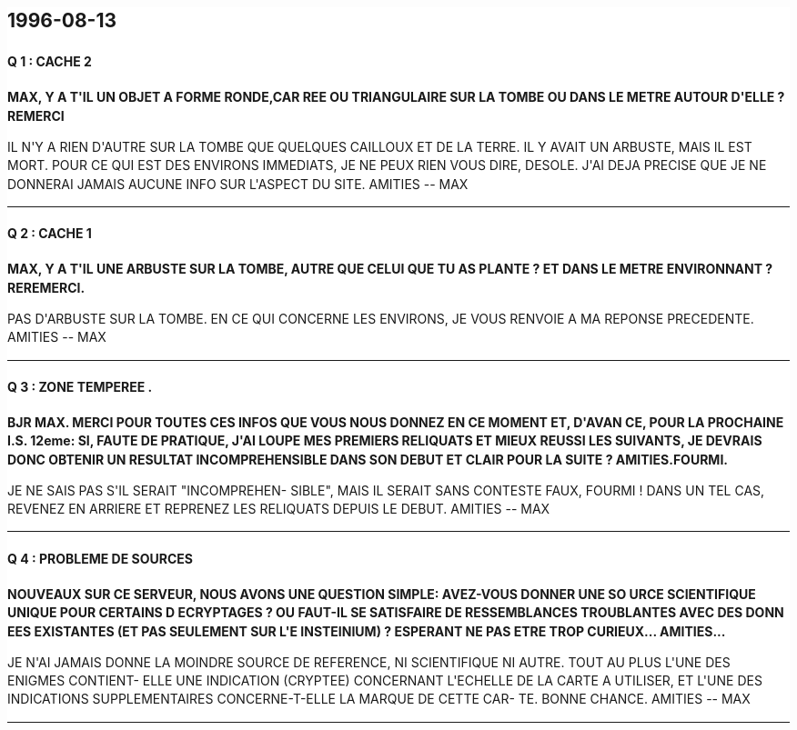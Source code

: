 ## 1996-08-13

#### Q 1 : CACHE 2

**MAX, Y A T'IL UN OBJET A FORME RONDE,CAR REE OU TRIANGULAIRE SUR LA TOMBE OU DANS  LE METRE AUTOUR D'ELLE ? REMERCI**

IL N'Y A RIEN D'AUTRE SUR LA TOMBE QUE QUELQUES
CAILLOUX ET DE LA TERRE. IL Y  AVAIT UN ARBUSTE, MAIS IL EST MORT. POUR
CE QUI EST DES ENVIRONS IMMEDIATS, JE NE PEUX RIEN VOUS DIRE, DESOLE.
J'AI DEJA PRECISE QUE JE NE DONNERAI JAMAIS AUCUNE INFO SUR L'ASPECT DU
SITE. AMITIES -- MAX

---

#### Q 2 : CACHE 1

**MAX, Y A T'IL UNE ARBUSTE SUR LA TOMBE,  AUTRE QUE CELUI QUE  TU AS PLANTE ? ET DANS LE METRE ENVIRONNANT ? REREMERCI.**

PAS D'ARBUSTE SUR LA TOMBE. EN CE QUI CONCERNE LES ENVIRONS, JE VOUS RENVOIE A MA REPONSE PRECEDENTE. AMITIES -- MAX

---

#### Q 3 : ZONE TEMPEREE .

**BJR MAX. MERCI POUR TOUTES CES INFOS QUE VOUS NOUS
DONNEZ EN CE MOMENT ET, D'AVAN CE, POUR LA PROCHAINE I.S. 12eme: SI,
FAUTE DE PRATIQUE, J'AI LOUPE MES PREMIERS RELIQUATS ET MIEUX REUSSI LES
 SUIVANTS, JE DEVRAIS DONC OBTENIR UN RESULTAT INCOMPREHENSIBLE DANS SON
 DEBUT ET CLAIR POUR LA SUITE ? AMITIES.FOURMI.**

JE NE SAIS PAS S'IL SERAIT "INCOMPREHEN- SIBLE", MAIS
IL SERAIT SANS CONTESTE FAUX, FOURMI ! DANS UN TEL CAS, REVENEZ EN
ARRIERE ET REPRENEZ LES RELIQUATS  DEPUIS LE DEBUT. AMITIES -- MAX

---

#### Q 4 : PROBLEME DE SOURCES

**NOUVEAUX SUR CE SERVEUR, NOUS AVONS UNE  QUESTION
SIMPLE: AVEZ-VOUS DONNER UNE SO URCE SCIENTIFIQUE UNIQUE POUR CERTAINS D
 ECRYPTAGES ? OU FAUT-IL SE SATISFAIRE DE  RESSEMBLANCES TROUBLANTES
AVEC DES DONN EES EXISTANTES (ET PAS SEULEMENT SUR L'E INSTEINIUM) ?
ESPERANT NE PAS ETRE TROP  CURIEUX...  AMITIES...**

JE N'AI JAMAIS DONNE LA MOINDRE SOURCE DE REFERENCE,
NI SCIENTIFIQUE NI AUTRE. TOUT AU PLUS L'UNE DES ENIGMES CONTIENT- ELLE
UNE INDICATION (CRYPTEE) CONCERNANT L'ECHELLE DE LA CARTE A UTILISER, ET
 L'UNE DES INDICATIONS SUPPLEMENTAIRES CONCERNE-T-ELLE LA MARQUE DE
CETTE CAR- TE. BONNE CHANCE. AMITIES -- MAX

---
